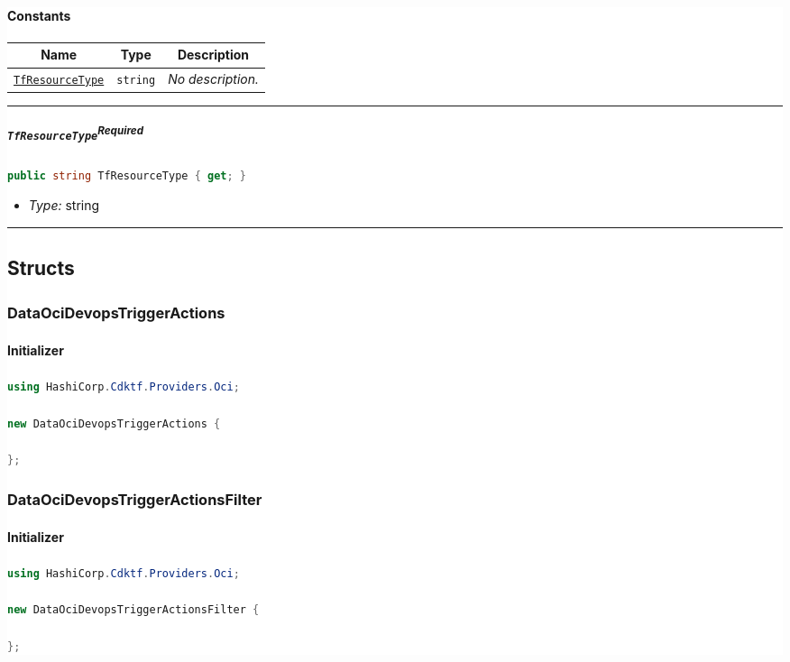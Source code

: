 #### Constants <a name="Constants" id="Constants"></a>

| **Name** | **Type** | **Description** |
| --- | --- | --- |
| <code><a href="#rhizo-co-terraform-provider-oci.dataOciDevopsTrigger.DataOciDevopsTrigger.property.tfResourceType">TfResourceType</a></code> | <code>string</code> | *No description.* |

---

##### `TfResourceType`<sup>Required</sup> <a name="TfResourceType" id="rhizo-co-terraform-provider-oci.dataOciDevopsTrigger.DataOciDevopsTrigger.property.tfResourceType"></a>

```csharp
public string TfResourceType { get; }
```

- *Type:* string

---

## Structs <a name="Structs" id="Structs"></a>

### DataOciDevopsTriggerActions <a name="DataOciDevopsTriggerActions" id="rhizo-co-terraform-provider-oci.dataOciDevopsTrigger.DataOciDevopsTriggerActions"></a>

#### Initializer <a name="Initializer" id="rhizo-co-terraform-provider-oci.dataOciDevopsTrigger.DataOciDevopsTriggerActions.Initializer"></a>

```csharp
using HashiCorp.Cdktf.Providers.Oci;

new DataOciDevopsTriggerActions {

};
```


### DataOciDevopsTriggerActionsFilter <a name="DataOciDevopsTriggerActionsFilter" id="rhizo-co-terraform-provider-oci.dataOciDevopsTrigger.DataOciDevopsTriggerActionsFilter"></a>

#### Initializer <a name="Initializer" id="rhizo-co-terraform-provider-oci.dataOciDevopsTrigger.DataOciDevopsTriggerActionsFilter.Initializer"></a>

```csharp
using HashiCorp.Cdktf.Providers.Oci;

new DataOciDevopsTriggerActionsFilter {

};
```
